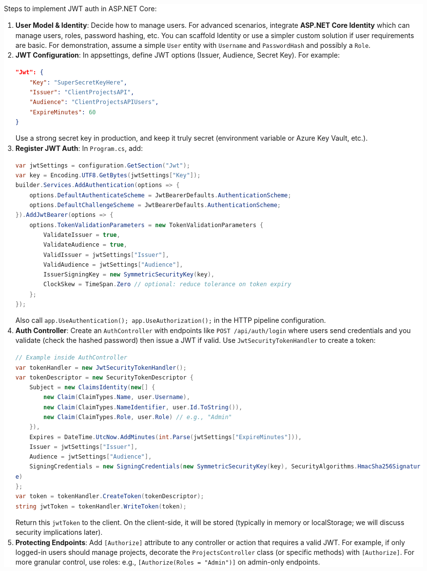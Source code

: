 Steps to implement JWT auth in ASP.NET Core:

1. **User Model & Identity**: Decide how to manage users. For advanced scenarios, integrate **ASP.NET Core Identity** which can manage users, roles, password hashing, etc. You can scaffold Identity or use a simpler custom solution if user requirements are basic. For demonstration, assume a simple `User` entity with `Username` and `PasswordHash` and possibly a `Role`.
2. **JWT Configuration**: In appsettings, define JWT options (Issuer, Audience, Secret Key). For example:
   ```json
   "Jwt": {
       "Key": "SuperSecretKeyHere",
       "Issuer": "ClientProjectsAPI",
       "Audience": "ClientProjectsAPIUsers",
       "ExpireMinutes": 60
   }
   ```
   Use a strong secret key in production, and keep it truly secret (environment variable or Azure Key Vault, etc.).
3. **Register JWT Auth**: In `Program.cs`, add:
   ```csharp
   var jwtSettings = configuration.GetSection("Jwt");
   var key = Encoding.UTF8.GetBytes(jwtSettings["Key"]);
   builder.Services.AddAuthentication(options => {
       options.DefaultAuthenticateScheme = JwtBearerDefaults.AuthenticationScheme;
       options.DefaultChallengeScheme = JwtBearerDefaults.AuthenticationScheme;
   }).AddJwtBearer(options => {
       options.TokenValidationParameters = new TokenValidationParameters {
           ValidateIssuer = true,
           ValidateAudience = true,
           ValidIssuer = jwtSettings["Issuer"],
           ValidAudience = jwtSettings["Audience"],
           IssuerSigningKey = new SymmetricSecurityKey(key),
           ClockSkew = TimeSpan.Zero // optional: reduce tolerance on token expiry
       };
   });
   ```
   Also call `app.UseAuthentication(); app.UseAuthorization();` in the HTTP pipeline configuration.
4. **Auth Controller**: Create an `AuthController` with endpoints like `POST /api/auth/login` where users send credentials and you validate (check the hashed password) then issue a JWT if valid. Use `JwtSecurityTokenHandler` to create a token:
   ```csharp
   // Example inside AuthController
   var tokenHandler = new JwtSecurityTokenHandler();
   var tokenDescriptor = new SecurityTokenDescriptor {
       Subject = new ClaimsIdentity(new[] {
           new Claim(ClaimTypes.Name, user.Username),
           new Claim(ClaimTypes.NameIdentifier, user.Id.ToString()),
           new Claim(ClaimTypes.Role, user.Role) // e.g., "Admin"
       }),
       Expires = DateTime.UtcNow.AddMinutes(int.Parse(jwtSettings["ExpireMinutes"])),
       Issuer = jwtSettings["Issuer"],
       Audience = jwtSettings["Audience"],
       SigningCredentials = new SigningCredentials(new SymmetricSecurityKey(key), SecurityAlgorithms.HmacSha256Signature)
   };
   var token = tokenHandler.CreateToken(tokenDescriptor);
   string jwtToken = tokenHandler.WriteToken(token);
   ```
   Return this `jwtToken` to the client. On the client-side, it will be stored (typically in memory or localStorage; we will discuss security implications later).
5. **Protecting Endpoints**: Add `[Authorize]` attribute to any controller or action that requires a valid JWT. For example, if only logged-in users should manage projects, decorate the `ProjectsController` class (or specific methods) with `[Authorize]`. For more granular control, use roles: e.g., `[Authorize(Roles = "Admin")]` on admin-only endpoints.
